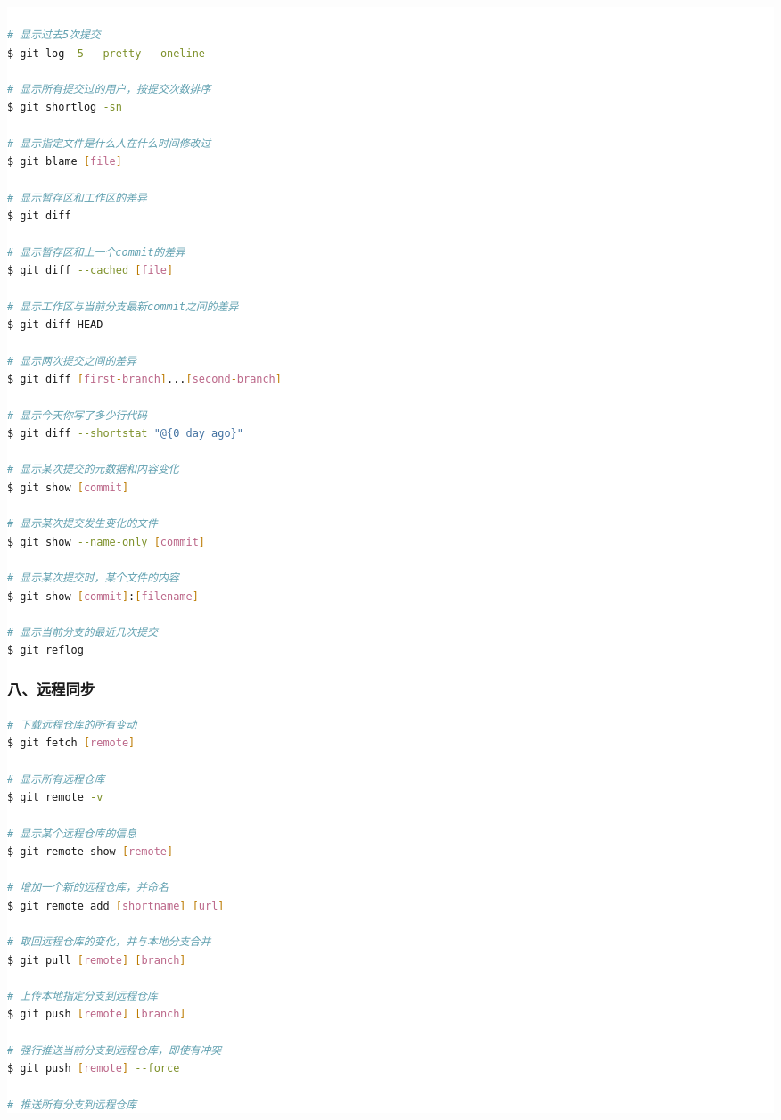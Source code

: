 ```bash

# 显示过去5次提交
$ git log -5 --pretty --oneline

# 显示所有提交过的用户，按提交次数排序
$ git shortlog -sn

# 显示指定文件是什么人在什么时间修改过
$ git blame [file]

# 显示暂存区和工作区的差异
$ git diff

# 显示暂存区和上一个commit的差异
$ git diff --cached [file]

# 显示工作区与当前分支最新commit之间的差异
$ git diff HEAD

# 显示两次提交之间的差异
$ git diff [first-branch]...[second-branch]

# 显示今天你写了多少行代码
$ git diff --shortstat "@{0 day ago}"

# 显示某次提交的元数据和内容变化
$ git show [commit]

# 显示某次提交发生变化的文件
$ git show --name-only [commit]

# 显示某次提交时，某个文件的内容
$ git show [commit]:[filename]

# 显示当前分支的最近几次提交
$ git reflog
```

### 八、远程同步

```bash
# 下载远程仓库的所有变动
$ git fetch [remote]

# 显示所有远程仓库
$ git remote -v

# 显示某个远程仓库的信息
$ git remote show [remote]

# 增加一个新的远程仓库，并命名
$ git remote add [shortname] [url]

# 取回远程仓库的变化，并与本地分支合并
$ git pull [remote] [branch]

# 上传本地指定分支到远程仓库
$ git push [remote] [branch]

# 强行推送当前分支到远程仓库，即使有冲突
$ git push [remote] --force

# 推送所有分支到远程仓库
```

[comment]: <> (updated: Git, Markdown, Linux, Vim 常用命令汇总)
[comment]: <> (2018-07-08-Git-Markdown-Linux-Vim.md)
[comment]: <> (/images/2018-07/09_git_commit_a.png)
[link]: http://www.google.com/ "Google"
[Google]: http://scholar.google.com/ "Google"
[github]: https://avatars2.githubusercontent.com/u/3265208?v=3&s=100 "GitHub,Social Coding"